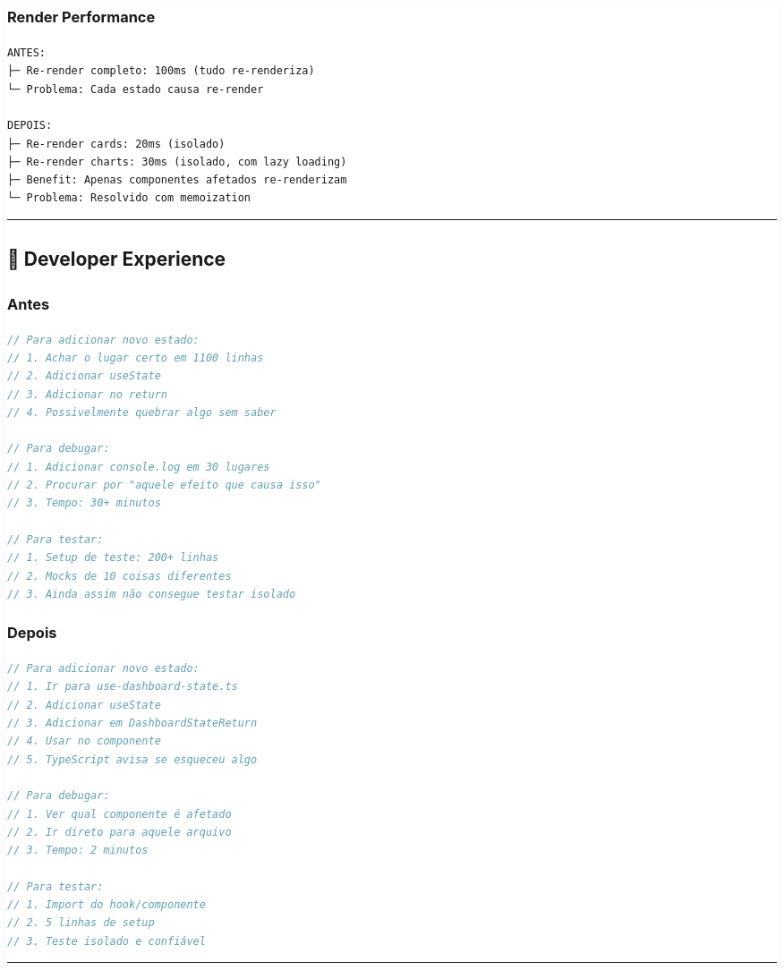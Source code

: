 ### Render Performance

```
ANTES:
├─ Re-render completo: 100ms (tudo re-renderiza)
└─ Problema: Cada estado causa re-render

DEPOIS:
├─ Re-render cards: 20ms (isolado)
├─ Re-render charts: 30ms (isolado, com lazy loading)
├─ Benefit: Apenas componentes afetados re-renderizam
└─ Problema: Resolvido com memoization
```

---

## 📝 Developer Experience

### Antes

```typescript
// Para adicionar novo estado:
// 1. Achar o lugar certo em 1100 linhas
// 2. Adicionar useState
// 3. Adicionar no return
// 4. Possivelmente quebrar algo sem saber

// Para debugar:
// 1. Adicionar console.log em 30 lugares
// 2. Procurar por "aquele efeito que causa isso"
// 3. Tempo: 30+ minutos

// Para testar:
// 1. Setup de teste: 200+ linhas
// 2. Mocks de 10 coisas diferentes
// 3. Ainda assim não consegue testar isolado
```

### Depois

```typescript
// Para adicionar novo estado:
// 1. Ir para use-dashboard-state.ts
// 2. Adicionar useState
// 3. Adicionar em DashboardStateReturn
// 4. Usar no componente
// 5. TypeScript avisa se esqueceu algo

// Para debugar:
// 1. Ver qual componente é afetado
// 2. Ir direto para aquele arquivo
// 3. Tempo: 2 minutos

// Para testar:
// 1. Import do hook/componente
// 2. 5 linhas de setup
// 3. Teste isolado e confiável
```

---